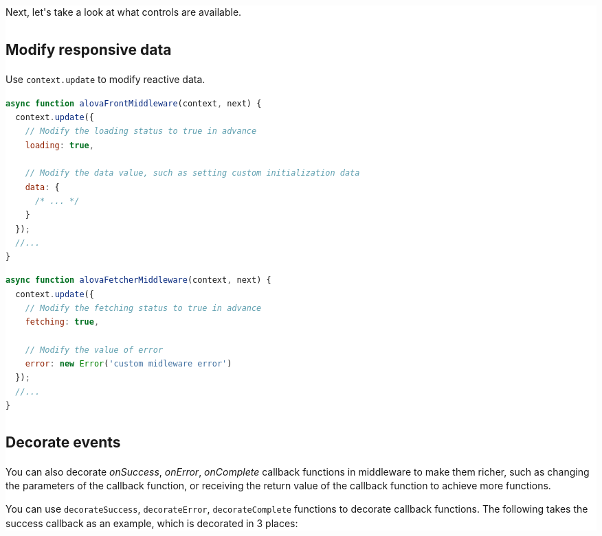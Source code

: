 </TabItem>
</Tabs>

Next, let's take a look at what controls are available.

## Modify responsive data

Use `context.update` to modify reactive data.

<Tabs>
<TabItem value="front" label="front hooks">

```javascript
async function alovaFrontMiddleware(context, next) {
  context.update({
    // Modify the loading status to true in advance
    loading: true,

    // Modify the data value, such as setting custom initialization data
    data: {
      /* ... */
    }
  });
  //...
}
```

</TabItem>
<TabItem value="fetch" label="fetcher hook">

```javascript
async function alovaFetcherMiddleware(context, next) {
  context.update({
    // Modify the fetching status to true in advance
    fetching: true,

    // Modify the value of error
    error: new Error('custom midleware error')
  });
  //...
}
```

</TabItem>
</Tabs>

## Decorate events

You can also decorate _onSuccess_, _onError_, _onComplete_ callback functions in middleware to make them richer, such as changing the parameters of the callback function, or receiving the return value of the callback function to achieve more functions.

You can use `decorateSuccess`, `decorateError`, `decorateComplete` functions to decorate callback functions. The following takes the success callback as an example, which is decorated in 3 places:
